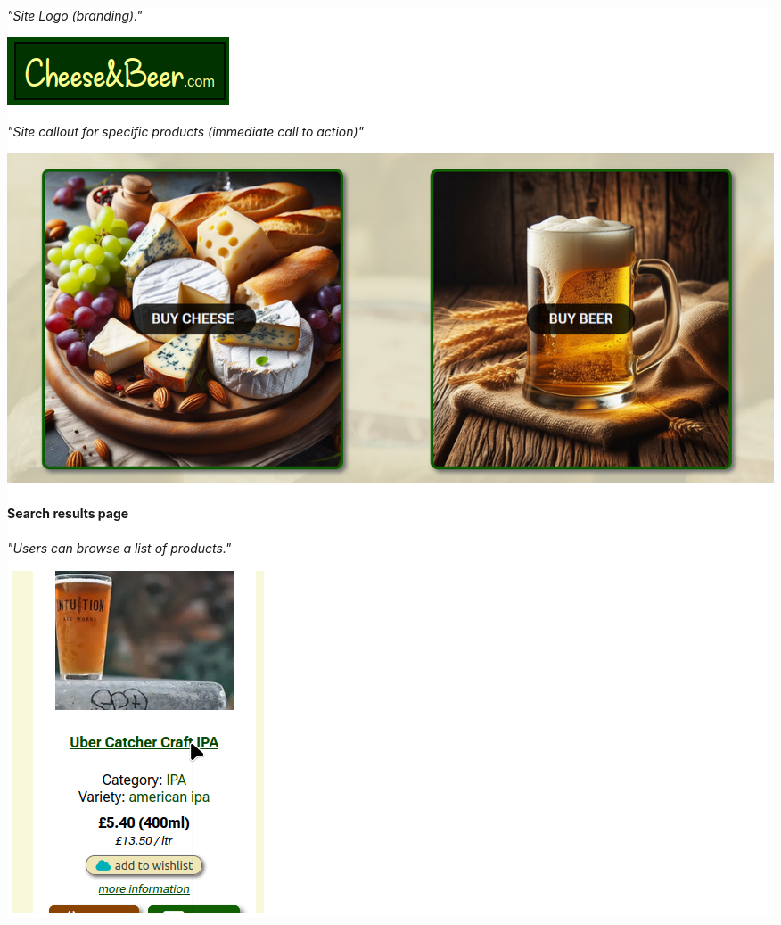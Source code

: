 _"Site Logo (branding)."_

![image](media/testing/feature-list/landing-page/logo.png)

_"Site callout for specific products (immediate call to action)"_

![image](media/testing/feature-list/landing-page/products.png)

#### Search results page

_"Users can browse a list of products."_

![image](media/testing/feature-list/results-page/click-to-view.png)

